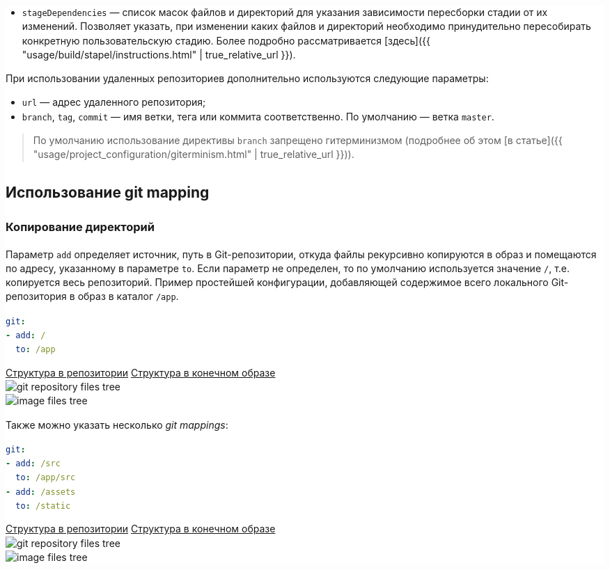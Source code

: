 - `stageDependencies` — список масок файлов и директорий для указания зависимости пересборки стадии от их изменений. Позволяет указать, при изменении каких файлов и директорий необходимо принудительно пересобирать конкретную пользовательскую стадию. Более подробно рассматривается [здесь]({{ "usage/build/stapel/instructions.html" | true_relative_url }}).

При использовании удаленных репозиториев дополнительно используются следующие параметры:
- `url` — адрес удаленного репозитория;
- `branch`, `tag`, `commit` — имя ветки, тега или коммита соответственно. По умолчанию — ветка `master`.

> По умолчанию использование директивы `branch` запрещено гитерминизмом (подробнее об этом [в статье]({{ "usage/project_configuration/giterminism.html" | true_relative_url }})).

## Использование git mapping

### Копирование директорий

Параметр `add` определяет источник, путь в Git-репозитории, откуда файлы рекурсивно копируются в образ и помещаются по адресу, указанному в параметре `to`. Если параметр не определен, то по умолчанию используется значение `/`, т.е. копируется весь репозиторий.
Пример простейшей конфигурации, добавляющей содержимое всего локального Git-репозитория в образ в каталог `/app`.

```yaml
git:
- add: /
  to: /app
```

<div class="tabs">
  <a href="javascript:void(0)" class="tabs__btn btn__example1 active" onclick="openTab(event, 'btn__example1', 'tab__example1', 'git-mapping-01-source')">Структура в репозитории</a>
  <a href="javascript:void(0)" class="tabs__btn btn__example1" onclick="openTab(event, 'btn__example1', 'tab__example1', 'git-mapping-01-dest')">Структура в конечном образе</a>
</div>
<div id="git-mapping-01-source" class="tabs__content tab__example1 active">
  <img src="{{ "images/build/git_mapping_01.png" | true_relative_url }}" alt="git repository files tree" />
</div>
<div id="git-mapping-01-dest" class="tabs__content tab__example1">
  <img src="{{ "images/build/git_mapping_02.png" | true_relative_url }}" alt="image files tree" />
</div>

Также можно указать несколько _git mappings_:

```yaml
git:
- add: /src
  to: /app/src
- add: /assets
  to: /static
```

<div class="tabs">
  <a href="javascript:void(0)" class="tabs__btn btn__example2 active" onclick="openTab(event, 'btn__example2', 'tab__example2', 'git-mapping-02-source')">Структура в репозитории</a>
  <a href="javascript:void(0)" class="tabs__btn btn__example2" onclick="openTab(event, 'btn__example2', 'tab__example2', 'git-mapping-02-dest')">Структура в конечном образе</a>
</div>
<div id="git-mapping-02-source" class="tabs__content tab__example2 active">
  <img src="{{ "images/build/git_mapping_03.png" | true_relative_url }}" alt="git repository files tree" />
</div>
<div id="git-mapping-02-dest" class="tabs__content tab__example2">
  <img src="{{ "images/build/git_mapping_04.png" | true_relative_url }}" alt="image files tree" />
</div>
